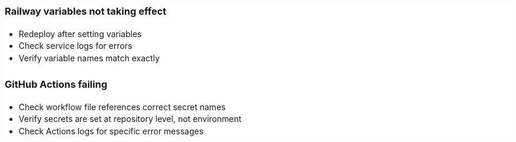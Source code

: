 ### Railway variables not taking effect
- Redeploy after setting variables
- Check service logs for errors
- Verify variable names match exactly

### GitHub Actions failing
- Check workflow file references correct secret names
- Verify secrets are set at repository level, not environment
- Check Actions logs for specific error messages
